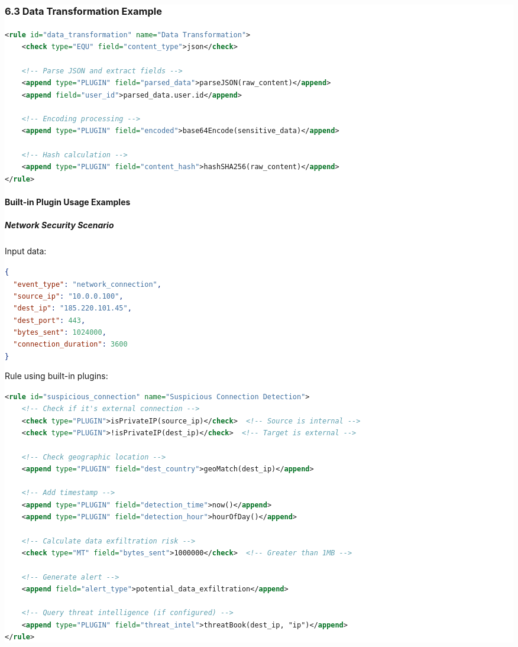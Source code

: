 ### 6.3 Data Transformation Example

```xml
<rule id="data_transformation" name="Data Transformation">
    <check type="EQU" field="content_type">json</check>
    
    <!-- Parse JSON and extract fields -->
    <append type="PLUGIN" field="parsed_data">parseJSON(raw_content)</append>
    <append field="user_id">parsed_data.user.id</append>
    
    <!-- Encoding processing -->
    <append type="PLUGIN" field="encoded">base64Encode(sensitive_data)</append>
    
    <!-- Hash calculation -->
    <append type="PLUGIN" field="content_hash">hashSHA256(raw_content)</append>
</rule>
```

#### Built-in Plugin Usage Examples

##### Network Security Scenario

Input data:
```json
{
  "event_type": "network_connection",
  "source_ip": "10.0.0.100",
  "dest_ip": "185.220.101.45",
  "dest_port": 443,
  "bytes_sent": 1024000,
  "connection_duration": 3600
}
```

Rule using built-in plugins:
```xml
<rule id="suspicious_connection" name="Suspicious Connection Detection">
    <!-- Check if it's external connection -->
    <check type="PLUGIN">isPrivateIP(source_ip)</check>  <!-- Source is internal -->
    <check type="PLUGIN">!isPrivateIP(dest_ip)</check>  <!-- Target is external -->
    
    <!-- Check geographic location -->
    <append type="PLUGIN" field="dest_country">geoMatch(dest_ip)</append>
    
    <!-- Add timestamp -->
    <append type="PLUGIN" field="detection_time">now()</append>
    <append type="PLUGIN" field="detection_hour">hourOfDay()</append>
    
    <!-- Calculate data exfiltration risk -->
    <check type="MT" field="bytes_sent">1000000</check>  <!-- Greater than 1MB -->
    
    <!-- Generate alert -->
    <append field="alert_type">potential_data_exfiltration</append>
    
    <!-- Query threat intelligence (if configured) -->
    <append type="PLUGIN" field="threat_intel">threatBook(dest_ip, "ip")</append>
</rule>
```
